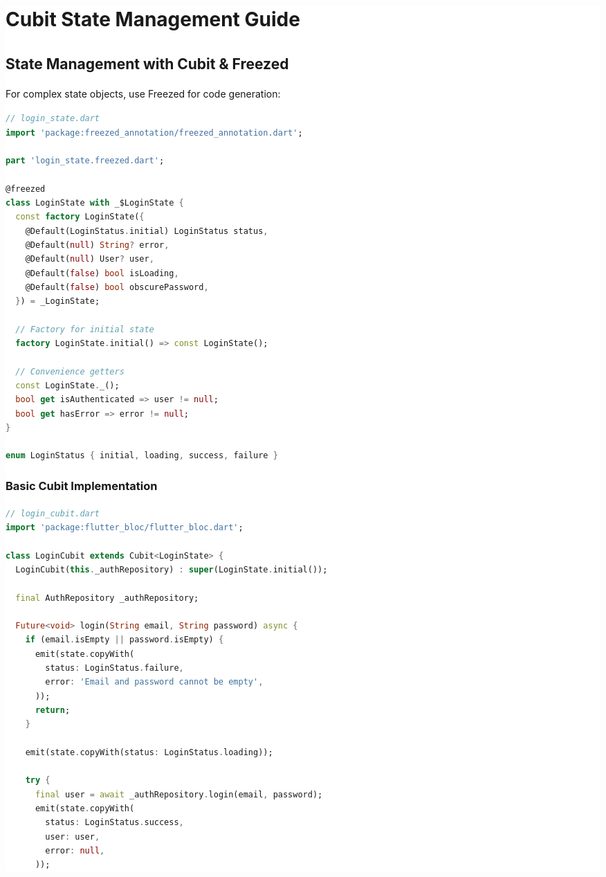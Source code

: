 # Cubit State Management Guide

## State Management with Cubit & Freezed

For complex state objects, use Freezed for code generation:

```dart
// login_state.dart
import 'package:freezed_annotation/freezed_annotation.dart';

part 'login_state.freezed.dart';

@freezed
class LoginState with _$LoginState {
  const factory LoginState({
    @Default(LoginStatus.initial) LoginStatus status,
    @Default(null) String? error,
    @Default(null) User? user,
    @Default(false) bool isLoading,
    @Default(false) bool obscurePassword,
  }) = _LoginState;

  // Factory for initial state
  factory LoginState.initial() => const LoginState();
  
  // Convenience getters
  const LoginState._();
  bool get isAuthenticated => user != null;
  bool get hasError => error != null;
}

enum LoginStatus { initial, loading, success, failure }
```

### Basic Cubit Implementation

```dart
// login_cubit.dart
import 'package:flutter_bloc/flutter_bloc.dart';

class LoginCubit extends Cubit<LoginState> {
  LoginCubit(this._authRepository) : super(LoginState.initial());

  final AuthRepository _authRepository;

  Future<void> login(String email, String password) async {
    if (email.isEmpty || password.isEmpty) {
      emit(state.copyWith(
        status: LoginStatus.failure,
        error: 'Email and password cannot be empty',
      ));
      return;
    }

    emit(state.copyWith(status: LoginStatus.loading));

    try {
      final user = await _authRepository.login(email, password);
      emit(state.copyWith(
        status: LoginStatus.success,
        user: user,
        error: null,
      ));
```